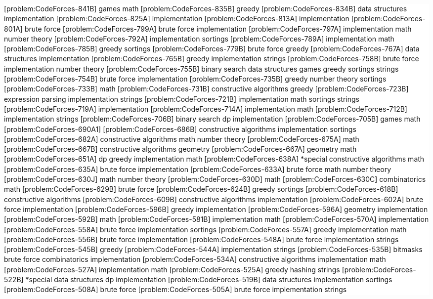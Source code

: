 [problem:CodeForces-841B] games math
[problem:CodeForces-835B] greedy
[problem:CodeForces-834B] data structures implementation
[problem:CodeForces-825A] implementation
[problem:CodeForces-813A] implementation
[problem:CodeForces-801A] brute force
[problem:CodeForces-799A] brute force implementation
[problem:CodeForces-797A] implementation math number theory
[problem:CodeForces-792A] implementation sortings
[problem:CodeForces-789A] implementation math
[problem:CodeForces-785B] greedy sortings
[problem:CodeForces-779B] brute force greedy
[problem:CodeForces-767A] data structures implementation
[problem:CodeForces-765B] greedy implementation strings
[problem:CodeForces-758B] brute force implementation number theory
[problem:CodeForces-755B] binary search data structures games greedy sortings strings
[problem:CodeForces-754B] brute force implementation
[problem:CodeForces-735B] greedy number theory sortings
[problem:CodeForces-733B] math
[problem:CodeForces-731B] constructive algorithms greedy
[problem:CodeForces-723B] expression parsing implementation strings
[problem:CodeForces-721B] implementation math sortings strings
[problem:CodeForces-719A] implementation
[problem:CodeForces-714A] implementation math
[problem:CodeForces-712B] implementation strings
[problem:CodeForces-706B] binary search dp implementation
[problem:CodeForces-705B] games math
[problem:CodeForces-690A1]
[problem:CodeForces-686B] constructive algorithms implementation sortings
[problem:CodeForces-682A] constructive algorithms math number theory
[problem:CodeForces-675A] math
[problem:CodeForces-667B] constructive algorithms geometry
[problem:CodeForces-667A] geometry math
[problem:CodeForces-651A] dp greedy implementation math
[problem:CodeForces-638A] *special constructive algorithms math
[problem:CodeForces-635A] brute force implementation
[problem:CodeForces-633A] brute force math number theory
[problem:CodeForces-630J] math number theory
[problem:CodeForces-630D] math
[problem:CodeForces-630C] combinatorics math
[problem:CodeForces-629B] brute force
[problem:CodeForces-624B] greedy sortings
[problem:CodeForces-618B] constructive algorithms
[problem:CodeForces-609B] constructive algorithms implementation
[problem:CodeForces-602A] brute force implementation
[problem:CodeForces-596B] greedy implementation
[problem:CodeForces-596A] geometry implementation
[problem:CodeForces-592B] math
[problem:CodeForces-581B] implementation math
[problem:CodeForces-570A] implementation
[problem:CodeForces-558A] brute force implementation sortings
[problem:CodeForces-557A] greedy implementation math
[problem:CodeForces-556B] brute force implementation
[problem:CodeForces-548A] brute force implementation strings
[problem:CodeForces-545B] greedy
[problem:CodeForces-544A] implementation strings
[problem:CodeForces-535B] bitmasks brute force combinatorics implementation
[problem:CodeForces-534A] constructive algorithms implementation math
[problem:CodeForces-527A] implementation math
[problem:CodeForces-525A] greedy hashing strings
[problem:CodeForces-522B] *special data structures dp implementation
[problem:CodeForces-519B] data structures implementation sortings
[problem:CodeForces-508A] brute force
[problem:CodeForces-505A] brute force implementation strings